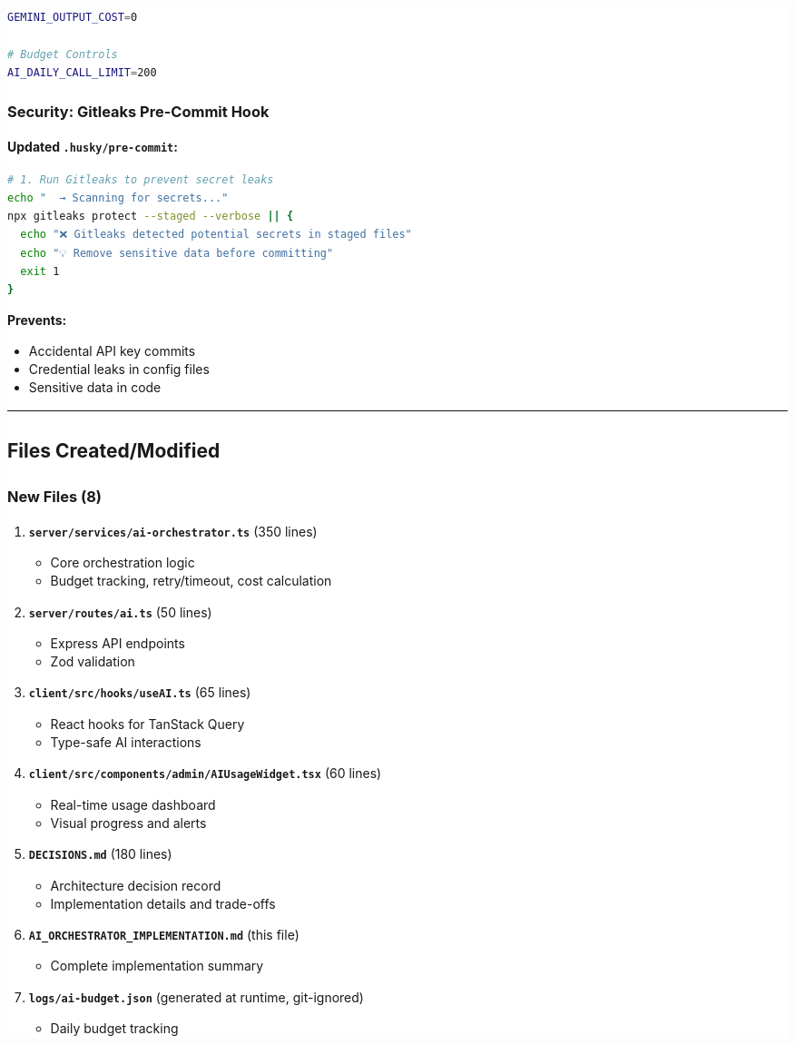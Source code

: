```bash
GEMINI_OUTPUT_COST=0

# Budget Controls
AI_DAILY_CALL_LIMIT=200
```

### Security: Gitleaks Pre-Commit Hook

**Updated `.husky/pre-commit`:**
```bash
# 1. Run Gitleaks to prevent secret leaks
echo "  → Scanning for secrets..."
npx gitleaks protect --staged --verbose || {
  echo "❌ Gitleaks detected potential secrets in staged files"
  echo "💡 Remove sensitive data before committing"
  exit 1
}
```

**Prevents:**
- Accidental API key commits
- Credential leaks in config files
- Sensitive data in code

---

## Files Created/Modified

### New Files (8)

1. **`server/services/ai-orchestrator.ts`** (350 lines)
   - Core orchestration logic
   - Budget tracking, retry/timeout, cost calculation

2. **`server/routes/ai.ts`** (50 lines)
   - Express API endpoints
   - Zod validation

3. **`client/src/hooks/useAI.ts`** (65 lines)
   - React hooks for TanStack Query
   - Type-safe AI interactions

4. **`client/src/components/admin/AIUsageWidget.tsx`** (60 lines)
   - Real-time usage dashboard
   - Visual progress and alerts

5. **`DECISIONS.md`** (180 lines)
   - Architecture decision record
   - Implementation details and trade-offs

6. **`AI_ORCHESTRATOR_IMPLEMENTATION.md`** (this file)
   - Complete implementation summary

7. **`logs/ai-budget.json`** (generated at runtime, git-ignored)
   - Daily budget tracking
